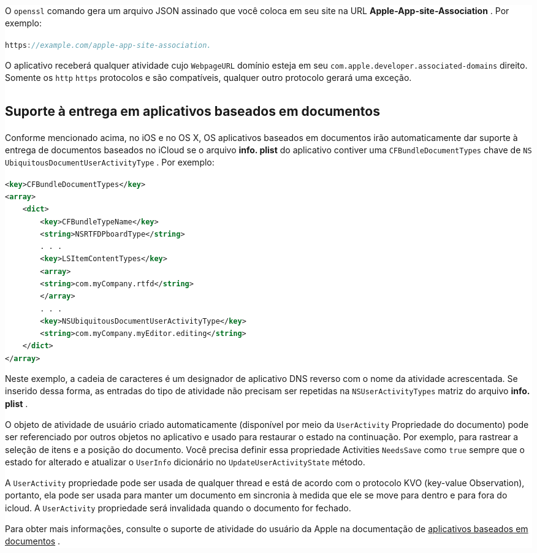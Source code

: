 O `openssl` comando gera um arquivo JSON assinado que você coloca em seu site na URL **Apple-App-site-Association** . Por exemplo:

```csharp
https://example.com/apple-app-site-association.
```

O aplicativo receberá qualquer atividade cujo `WebpageURL` domínio esteja em seu `com.apple.developer.associated-domains` direito. Somente os `http` `https` protocolos e são compatíveis, qualquer outro protocolo gerará uma exceção.

## <a name="supporting-handoff-in-document-based-apps"></a>Suporte à entrega em aplicativos baseados em documentos

Conforme mencionado acima, no iOS e no OS X, OS aplicativos baseados em documentos irão automaticamente dar suporte à entrega de documentos baseados no iCloud se o arquivo **info. plist** do aplicativo contiver uma `CFBundleDocumentTypes` chave de `NSUbiquitousDocumentUserActivityType` . Por exemplo:

```xml
<key>CFBundleDocumentTypes</key>
<array>
    <dict>
        <key>CFBundleTypeName</key>
        <string>NSRTFDPboardType</string>
        . . .
        <key>LSItemContentTypes</key>
        <array>
        <string>com.myCompany.rtfd</string>
        </array>
        . . .
        <key>NSUbiquitousDocumentUserActivityType</key>
        <string>com.myCompany.myEditor.editing</string>
    </dict>
</array>
```

Neste exemplo, a cadeia de caracteres é um designador de aplicativo DNS reverso com o nome da atividade acrescentada. Se inserido dessa forma, as entradas do tipo de atividade não precisam ser repetidas na `NSUserActivityTypes` matriz do arquivo **info. plist** .

O objeto de atividade de usuário criado automaticamente (disponível por meio da `UserActivity` Propriedade do documento) pode ser referenciado por outros objetos no aplicativo e usado para restaurar o estado na continuação. Por exemplo, para rastrear a seleção de itens e a posição do documento. Você precisa definir essa propriedade Activities `NeedsSave` como `true` sempre que o estado for alterado e atualizar o `UserInfo` dicionário no `UpdateUserActivityState` método.

A `UserActivity` propriedade pode ser usada de qualquer thread e está de acordo com o protocolo KVO (key-value Observation), portanto, ela pode ser usada para manter um documento em sincronia à medida que ele se move para dentro e para fora do icloud. A `UserActivity` propriedade será invalidada quando o documento for fechado.

Para obter mais informações, consulte o suporte de atividade do usuário da Apple na documentação de [aplicativos baseados em documentos](https://developer.apple.com/library/prerelease/ios/documentation/UserExperience/Conceptual/Handoff/HandoffFundamentals/HandoffFundamentals.html#//apple_ref/doc/uid/TP40014338-CH3-SW5) .
